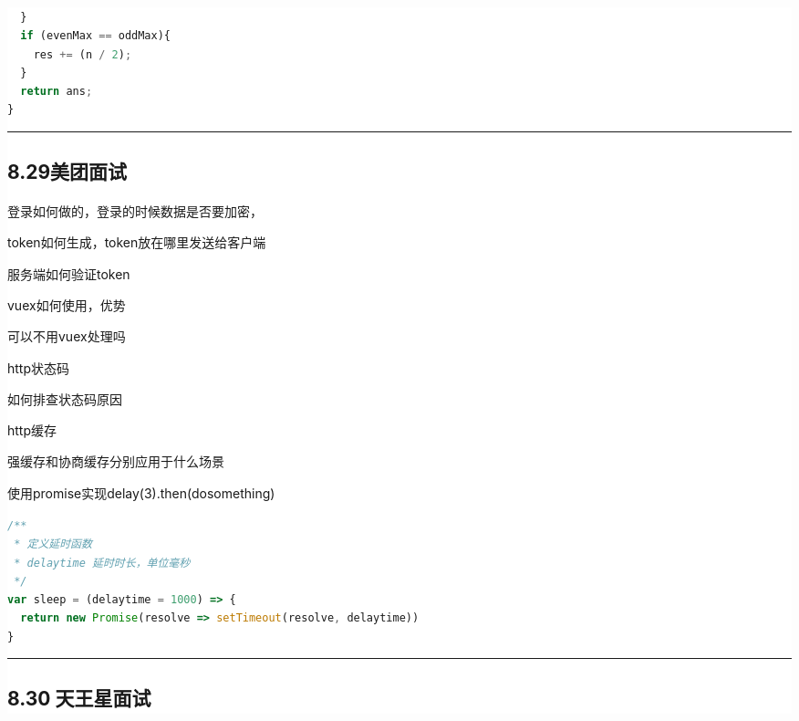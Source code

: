 ```js
  }
  if (evenMax == oddMax){
  	res += (n / 2);
  }
  return ans;
}
```





----

## 8.29美团面试



登录如何做的，登录的时候数据是否要加密，

token如何生成，token放在哪里发送给客户端

服务端如何验证token



vuex如何使用，优势

可以不用vuex处理吗



http状态码

如何排查状态码原因



http缓存

强缓存和协商缓存分别应用于什么场景



使用promise实现delay(3).then(dosomething)

```js
/**
 * 定义延时函数
 * delaytime 延时时长，单位毫秒
 */
var sleep = (delaytime = 1000) => {
  return new Promise(resolve => setTimeout(resolve, delaytime))
}

```



----

## 8.30 天王星面试

